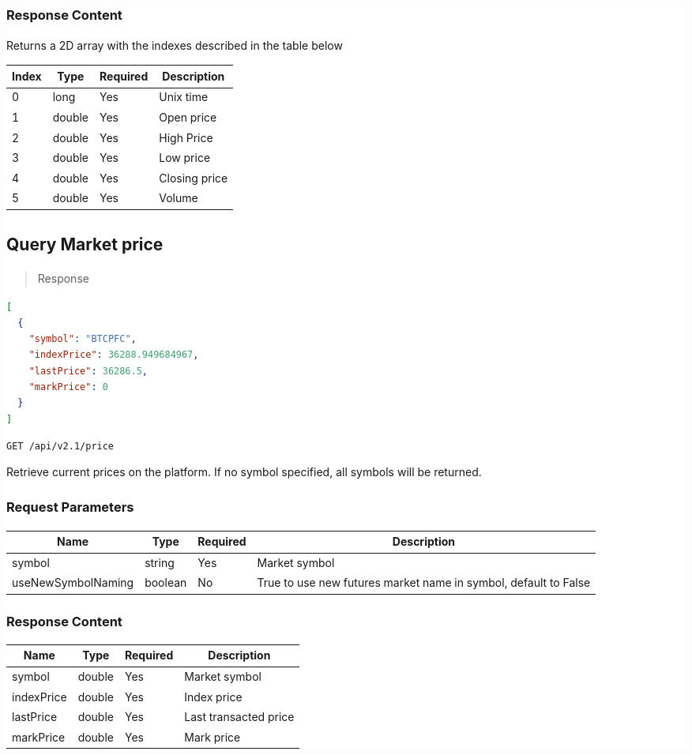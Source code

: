 
### Response Content

Returns a 2D array with the indexes described in the table below

| Index | Type   | Required | Description   |
| ---   | ---    | ---      | ---           |
| 0     | long   | Yes      | Unix time     |
| 1     | double | Yes      | Open price    |
| 2     | double | Yes      | High Price    |
| 3     | double | Yes      | Low price     |
| 4     | double | Yes      | Closing price |
| 5     | double | Yes      | Volume        |


## Query Market price

> Response

```json
[
  {
    "symbol": "BTCPFC",
    "indexPrice": 36288.949684967,
    "lastPrice": 36286.5,
    "markPrice": 0
  }
]
```

`GET /api/v2.1/price`

Retrieve current prices on the platform. If no symbol specified, all symbols will be returned.

### Request Parameters

| Name               | Type    | Required | Description                                                     |
| ---                | ---     | ---      | ---                                                             |
| symbol             | string  | Yes      | Market symbol                                                   |
| useNewSymbolNaming | boolean | No       | True to use new futures market name in symbol, default to False |

### Response Content

| Name       | Type   | Required | Description           |
| ---        | ---    | ---      | ---                   |
| symbol     | double | Yes      | Market symbol         |
| indexPrice | double | Yes      | Index price           |
| lastPrice  | double | Yes      | Last transacted price |
| markPrice  | double | Yes      | Mark price            |
